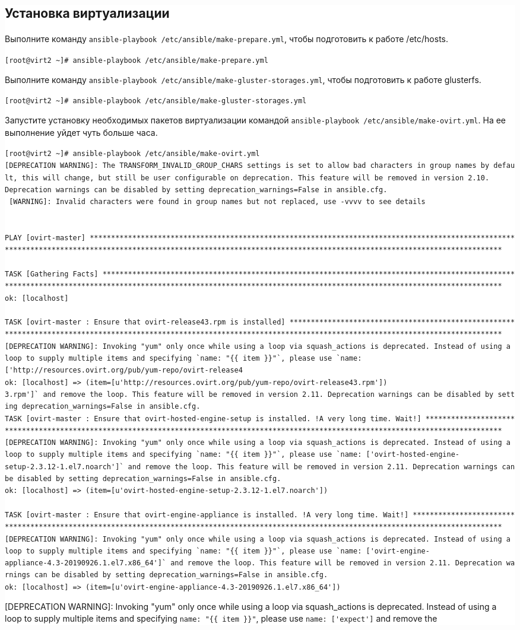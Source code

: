 ## Установка виртуализации

Выполните команду `ansible-playbook /etc/ansible/make-prepare.yml`, чтобы подготовить к работе /etc/hosts.

```text
[root@virt2 ~]# ansible-playbook /etc/ansible/make-prepare.yml
```

Выполните команду `ansible-playbook /etc/ansible/make-gluster-storages.yml`, чтобы подготовить к работе glusterfs.

```text
[root@virt2 ~]# ansible-playbook /etc/ansible/make-gluster-storages.yml
```

Запустите установку необходимых пакетов виртуализации командой `ansible-playbook /etc/ansible/make-ovirt.yml`. На ее выполнение уйдет чуть больше часа.

```text
[root@virt2 ~]# ansible-playbook /etc/ansible/make-ovirt.yml
[DEPRECATION WARNING]: The TRANSFORM_INVALID_GROUP_CHARS settings is set to allow bad characters in group names by default, this will change, but still be user configurable on deprecation. This feature will be removed in version 2.10.
Deprecation warnings can be disabled by setting deprecation_warnings=False in ansible.cfg.
 [WARNING]: Invalid characters were found in group names but not replaced, use -vvvv to see details


PLAY [ovirt-master] *************************************************************************************************************************************************************************************************************************

TASK [Gathering Facts] **********************************************************************************************************************************************************************************************************************
ok: [localhost]

TASK [ovirt-master : Ensure that ovirt-release43.rpm is installed] **************************************************************************************************************************************************************************
[DEPRECATION WARNING]: Invoking "yum" only once while using a loop via squash_actions is deprecated. Instead of using a loop to supply multiple items and specifying `name: "{{ item }}"`, please use `name:
['http://resources.ovirt.org/pub/yum-repo/ovirt-release4
ok: [localhost] => (item=[u'http://resources.ovirt.org/pub/yum-repo/ovirt-release43.rpm'])
3.rpm']` and remove the loop. This feature will be removed in version 2.11. Deprecation warnings can be disabled by setting deprecation_warnings=False in ansible.cfg.
TASK [ovirt-master : Ensure that ovirt-hosted-engine-setup is installed. !A very long time. Wait!] ******************************************************************************************************************************************
[DEPRECATION WARNING]: Invoking "yum" only once while using a loop via squash_actions is deprecated. Instead of using a loop to supply multiple items and specifying `name: "{{ item }}"`, please use `name: ['ovirt-hosted-engine-
setup-2.3.12-1.el7.noarch']` and remove the loop. This feature will be removed in version 2.11. Deprecation warnings can be disabled by setting deprecation_warnings=False in ansible.cfg.
ok: [localhost] => (item=[u'ovirt-hosted-engine-setup-2.3.12-1.el7.noarch'])

TASK [ovirt-master : Ensure that ovirt-engine-appliance is installed. !A very long time. Wait!] *********************************************************************************************************************************************
[DEPRECATION WARNING]: Invoking "yum" only once while using a loop via squash_actions is deprecated. Instead of using a loop to supply multiple items and specifying `name: "{{ item }}"`, please use `name: ['ovirt-engine-
appliance-4.3-20190926.1.el7.x86_64']` and remove the loop. This feature will be removed in version 2.11. Deprecation warnings can be disabled by setting deprecation_warnings=False in ansible.cfg.
ok: [localhost] => (item=[u'ovirt-engine-appliance-4.3-20190926.1.el7.x86_64'])
```

[DEPRECATION WARNING]: Invoking "yum" only once while using a loop via squash_actions is deprecated. Instead of using a loop to supply multiple items and specifying `name: "{{ item }}"`, please use `name: ['expect']` and remove the